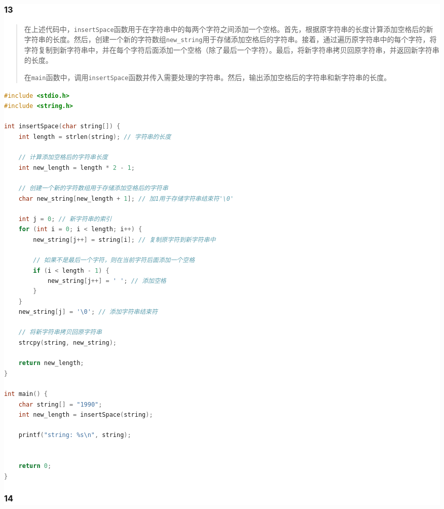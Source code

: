 

###  **13**

> 在上述代码中，`insertSpace`函数用于在字符串中的每两个字符之间添加一个空格。首先，根据原字符串的长度计算添加空格后的新字符串的长度。然后，创建一个新的字符数组`new_string`用于存储添加空格后的字符串。接着，通过遍历原字符串中的每个字符，将字符复制到新字符串中，并在每个字符后面添加一个空格（除了最后一个字符）。最后，将新字符串拷贝回原字符串，并返回新字符串的长度。
>
> 在`main`函数中，调用`insertSpace`函数并传入需要处理的字符串。然后，输出添加空格后的字符串和新字符串的长度。

```C
#include <stdio.h>
#include <string.h>

int insertSpace(char string[]) {
    int length = strlen(string); // 字符串的长度

    // 计算添加空格后的字符串长度
    int new_length = length * 2 - 1;

    // 创建一个新的字符数组用于存储添加空格后的字符串
    char new_string[new_length + 1]; // 加1用于存储字符串结束符'\0'

    int j = 0; // 新字符串的索引
    for (int i = 0; i < length; i++) {
        new_string[j++] = string[i]; // 复制原字符到新字符串中

        // 如果不是最后一个字符，则在当前字符后面添加一个空格
        if (i < length - 1) {
            new_string[j++] = ' '; // 添加空格
        }
    }
    new_string[j] = '\0'; // 添加字符串结束符

    // 将新字符串拷贝回原字符串
    strcpy(string, new_string);

    return new_length;
}

int main() {
    char string[] = "1990";
    int new_length = insertSpace(string);

    printf("string: %s\n", string);


    return 0;
}
```



### **14**
